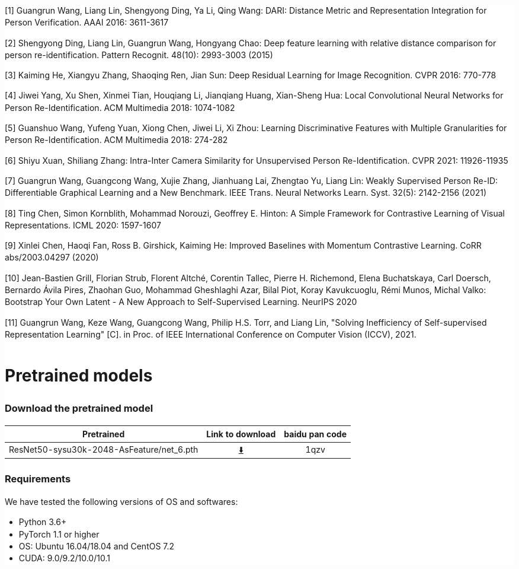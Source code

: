 [1] Guangrun Wang, Liang Lin, Shengyong Ding, Ya Li, Qing Wang: DARI: Distance Metric and Representation Integration for Person Verification. AAAI 2016: 3611-3617

[2] Shengyong Ding, Liang Lin, Guangrun Wang, Hongyang Chao: Deep feature learning with relative distance comparison for person re-identification. Pattern Recognit. 48(10): 2993-3003 (2015)

[3] Kaiming He, Xiangyu Zhang, Shaoqing Ren, Jian Sun: Deep Residual Learning for Image Recognition. CVPR 2016: 770-778

[4] Jiwei Yang, Xu Shen, Xinmei Tian, Houqiang Li, Jianqiang Huang, Xian-Sheng Hua: Local Convolutional Neural Networks for Person Re-Identification. ACM Multimedia 2018: 1074-1082

[5] Guanshuo Wang, Yufeng Yuan, Xiong Chen, Jiwei Li, Xi Zhou: Learning Discriminative Features with Multiple Granularities for Person Re-Identification. ACM Multimedia 2018: 274-282

[6] Shiyu Xuan, Shiliang Zhang: Intra-Inter Camera Similarity for Unsupervised Person Re-Identification. CVPR 2021: 11926-11935

[7] Guangrun Wang, Guangcong Wang, Xujie Zhang, Jianhuang Lai, Zhengtao Yu, Liang Lin: Weakly Supervised Person Re-ID: Differentiable Graphical Learning and a New Benchmark. IEEE Trans. Neural Networks Learn. Syst. 32(5): 2142-2156 (2021)

[8] Ting Chen, Simon Kornblith, Mohammad Norouzi, Geoffrey E. Hinton: A Simple Framework for Contrastive Learning of Visual Representations. ICML 2020: 1597-1607

[9] Xinlei Chen, Haoqi Fan, Ross B. Girshick, Kaiming He: Improved Baselines with Momentum Contrastive Learning. CoRR abs/2003.04297 (2020)

[10] Jean-Bastien Grill, Florian Strub, Florent Altché, Corentin Tallec, Pierre H. Richemond, Elena Buchatskaya, Carl Doersch, Bernardo Ávila Pires, Zhaohan Guo, Mohammad Gheshlaghi Azar, Bilal Piot, Koray Kavukcuoglu, Rémi Munos, Michal Valko: Bootstrap Your Own Latent - A New Approach to Self-Supervised Learning. NeurIPS 2020

[11] Guangrun Wang, Keze Wang, Guangcong Wang, Philip H.S. Torr, and Liang Lin, "Solving Inefficiency of Self-supervised Representation Learning" [C]. in Proc. of IEEE International Conference on Computer Vision (ICCV), 2021.


# Pretrained models


### Download the pretrained model

 | Pretrained      | Link to download       |  baidu pan code | 
|:------------------:|:------------------:|:------------------:|
|  ResNet50-sysu30k-2048-AsFeature/net_6.pth    |  [:arrow_down:](https://pan.baidu.com/s/1Y9phSZ5jy02szFZB_KqlyQ)    |   1qzv    | 


### Requirements

We have tested the following versions of OS and softwares:

- Python 3.6+
- PyTorch 1.1 or higher
- OS: Ubuntu 16.04/18.04 and CentOS 7.2
- CUDA: 9.0/9.2/10.0/10.1
